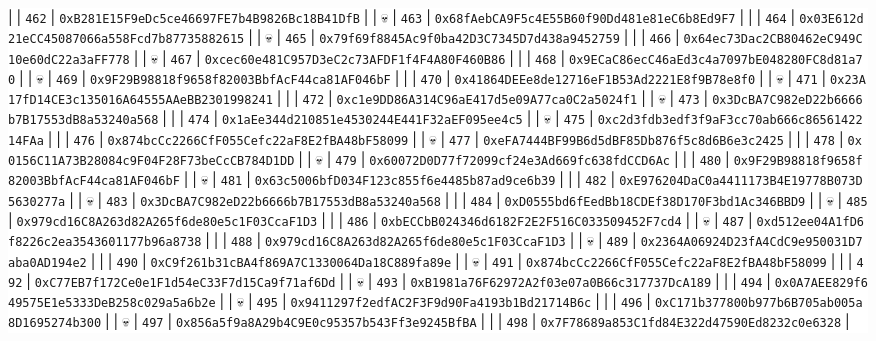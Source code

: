 |  | `462` | `0xB281E15F9eDc5ce46697FE7b4B9826Bc18B41DfB` |
| 💀 | `463` | `0x68fAebCA9F5c4E55B60f90Dd481e81eC6b8Ed9F7` |
|  | `464` | `0x03E612d21eCC45087066a558Fcd7b87735882615` |
| 💀 | `465` | `0x79f69f8845Ac9f0ba42D3C7345D7d438a9452759` |
|  | `466` | `0x64ec73Dac2CB80462eC949C10e60dC22a3aFF778` |
| 💀 | `467` | `0xcec60e481C957D3eC2c73AFDF1f4F4A80F460B86` |
|  | `468` | `0x9ECaC86ecC46aEd3c4a7097bE048280FC8d81a70` |
| 💀 | `469` | `0x9F29B98818f9658f82003BbfAcF44ca81AF046bF` |
|  | `470` | `0x41864DEEe8de12716eF1B53Ad2221E8f9B78e8f0` |
| 💀 | `471` | `0x23A17fD14CE3c135016A64555AAeBB2301998241` |
|  | `472` | `0xc1e9DD86A314C96aE417d5e09A77ca0C2a5024f1` |
| 💀 | `473` | `0x3DcBA7C982eD22b6666b7B17553dB8a53240a568` |
|  | `474` | `0x1aEe344d210851e4530244E441F32aEF095ee4c5` |
| 💀 | `475` | `0xc2d3fdb3edf3f9aF3cc70ab666c8656142214FAa` |
|  | `476` | `0x874bcCc2266CfF055Cefc22aF8E2fBA48bF58099` |
| 💀 | `477` | `0xeFA7444BF99B6d5dBF85Db876f5c8d6B6e3c2425` |
|  | `478` | `0x0156C11A73B28084c9F04F28F73beCcCB784D1DD` |
| 💀 | `479` | `0x60072D0D77f72099cf24e3Ad669fc638fdCCD6Ac` |
|  | `480` | `0x9F29B98818f9658f82003BbfAcF44ca81AF046bF` |
| 💀 | `481` | `0x63c5006bfD034F123c855f6e4485b87ad9ce6b39` |
|  | `482` | `0xE976204DaC0a4411173B4E19778B073D5630277a` |
| 💀 | `483` | `0x3DcBA7C982eD22b6666b7B17553dB8a53240a568` |
|  | `484` | `0xD0555bd6fEedBb18CDEf38D170F3bd1Ac346BBD9` |
| 💀 | `485` | `0x979cd16C8A263d82A265f6de80e5c1F03CcaF1D3` |
|  | `486` | `0xbECCbB024346d6182F2E2F516C033509452F7cd4` |
| 💀 | `487` | `0xd512ee04A1fD6f8226c2ea3543601177b96a8738` |
|  | `488` | `0x979cd16C8A263d82A265f6de80e5c1F03CcaF1D3` |
| 💀 | `489` | `0x2364A06924D23fA4CdC9e950031D7aba0AD194e2` |
|  | `490` | `0xC9f261b31cBA4f869A7C1330064Da18C889fa89e` |
| 💀 | `491` | `0x874bcCc2266CfF055Cefc22aF8E2fBA48bF58099` |
|  | `492` | `0xC77EB7f172Ce0e1F1d54eC33F7d15Ca9f71af6Dd` |
| 💀 | `493` | `0xB1981a76F62972A2f03e07a0B66c317737DcA189` |
|  | `494` | `0x0A7AEE829f649575E1e5333DeB258c029a5a6b2e` |
| 💀 | `495` | `0x9411297f2edfAC2F3F9d90Fa4193b1Bd21714B6c` |
|  | `496` | `0xC171b377800b977b6B705ab005a8D1695274b300` |
| 💀 | `497` | `0x856a5f9a8A29b4C9E0c95357b543Ff3e9245BfBA` |
|  | `498` | `0x7F78689a853C1fd84E322d47590Ed8232c0e6328` |